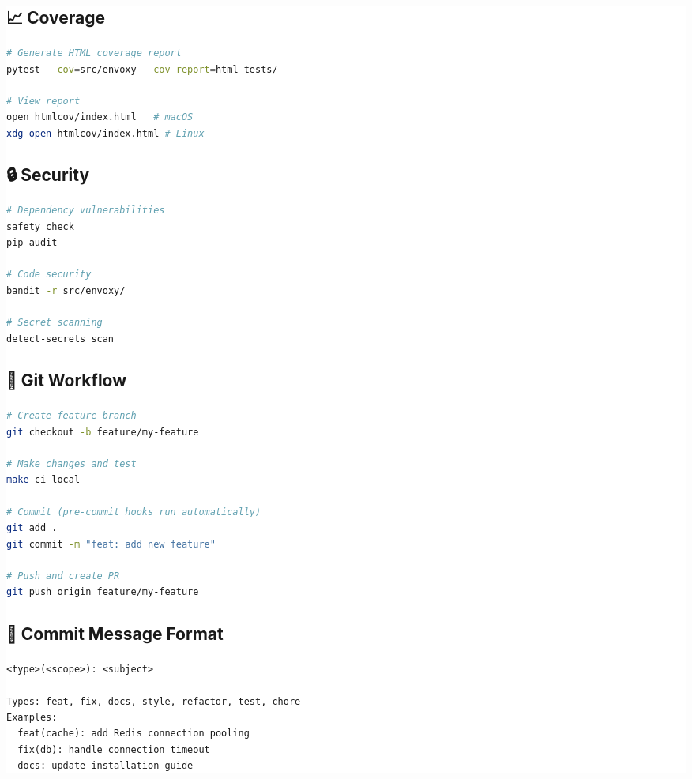 ## 📈 Coverage

```bash
# Generate HTML coverage report
pytest --cov=src/envoxy --cov-report=html tests/

# View report
open htmlcov/index.html   # macOS
xdg-open htmlcov/index.html # Linux
```

## 🔒 Security

```bash
# Dependency vulnerabilities
safety check
pip-audit

# Code security
bandit -r src/envoxy/

# Secret scanning
detect-secrets scan
```

## 📝 Git Workflow

```bash
# Create feature branch
git checkout -b feature/my-feature

# Make changes and test
make ci-local

# Commit (pre-commit hooks run automatically)
git add .
git commit -m "feat: add new feature"

# Push and create PR
git push origin feature/my-feature
```

## 🎯 Commit Message Format

```
<type>(<scope>): <subject>

Types: feat, fix, docs, style, refactor, test, chore
Examples:
  feat(cache): add Redis connection pooling
  fix(db): handle connection timeout
  docs: update installation guide
```
